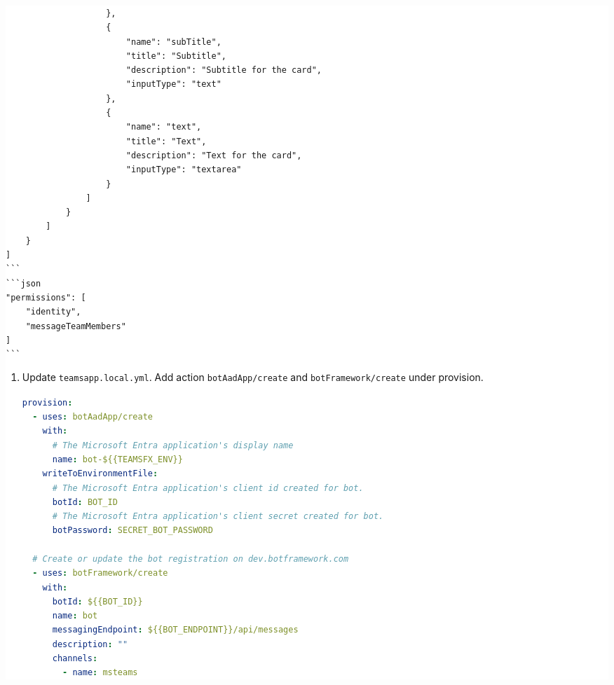                         },
                        {
                            "name": "subTitle",
                            "title": "Subtitle",
                            "description": "Subtitle for the card",
                            "inputType": "text"
                        },
                        {
                            "name": "text",
                            "title": "Text",
                            "description": "Text for the card",
                            "inputType": "textarea"
                        }
                    ]
                }
            ]
        }
    ]
    ```
    ```json
    "permissions": [
        "identity",
        "messageTeamMembers"
    ]
    ```

1. Update `teamsapp.local.yml`. Add action `botAadApp/create` and `botFramework/create` under provision.
    ```yml
    provision:
      - uses: botAadApp/create
        with:
          # The Microsoft Entra application's display name
          name: bot-${{TEAMSFX_ENV}}
        writeToEnvironmentFile:
          # The Microsoft Entra application's client id created for bot.
          botId: BOT_ID
          # The Microsoft Entra application's client secret created for bot.
          botPassword: SECRET_BOT_PASSWORD 

      # Create or update the bot registration on dev.botframework.com
      - uses: botFramework/create
        with:
          botId: ${{BOT_ID}}
          name: bot
          messagingEndpoint: ${{BOT_ENDPOINT}}/api/messages
          description: ""
          channels:
            - name: msteams
